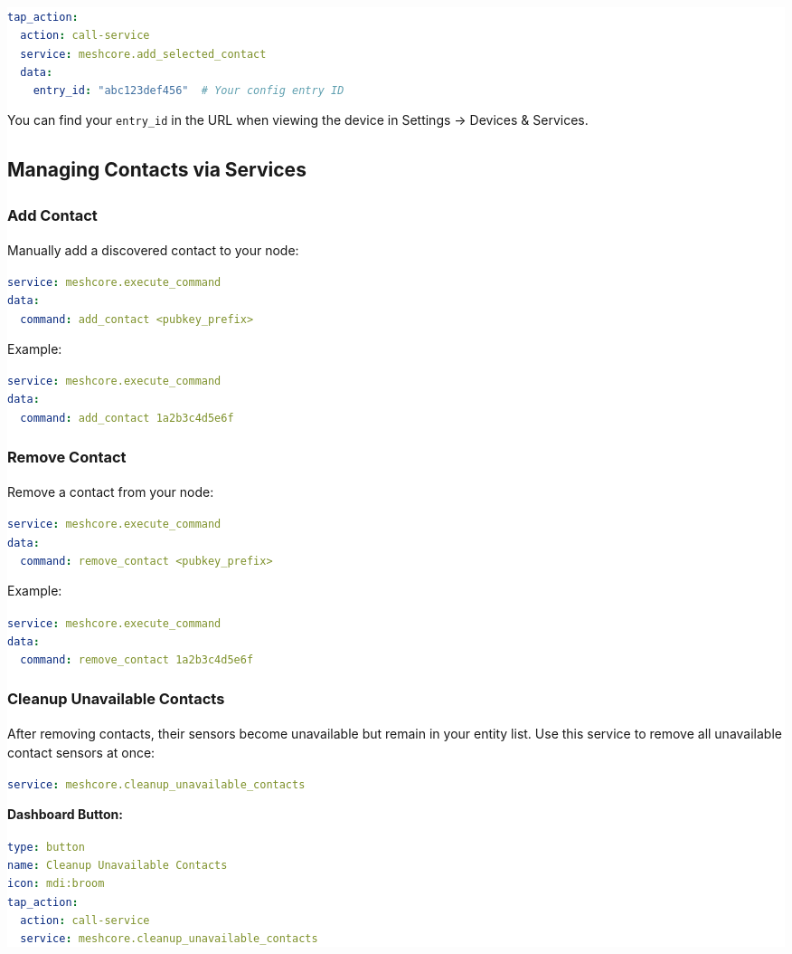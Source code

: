 ```yaml
tap_action:
  action: call-service
  service: meshcore.add_selected_contact
  data:
    entry_id: "abc123def456"  # Your config entry ID
```

You can find your `entry_id` in the URL when viewing the device in Settings → Devices & Services.

## Managing Contacts via Services

### Add Contact

Manually add a discovered contact to your node:

```yaml
service: meshcore.execute_command
data:
  command: add_contact <pubkey_prefix>
```

Example:
```yaml
service: meshcore.execute_command
data:
  command: add_contact 1a2b3c4d5e6f
```

### Remove Contact

Remove a contact from your node:

```yaml
service: meshcore.execute_command
data:
  command: remove_contact <pubkey_prefix>
```

Example:
```yaml
service: meshcore.execute_command
data:
  command: remove_contact 1a2b3c4d5e6f
```

### Cleanup Unavailable Contacts

After removing contacts, their sensors become unavailable but remain in your entity list. Use this service to remove all unavailable contact sensors at once:

```yaml
service: meshcore.cleanup_unavailable_contacts
```

**Dashboard Button:**
```yaml
type: button
name: Cleanup Unavailable Contacts
icon: mdi:broom
tap_action:
  action: call-service
  service: meshcore.cleanup_unavailable_contacts
```

